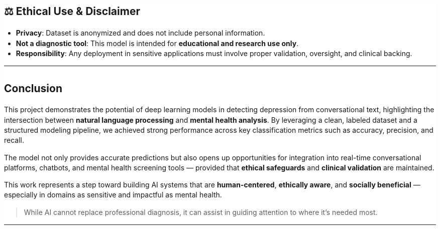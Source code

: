 
## ⚖️ Ethical Use & Disclaimer

-  **Privacy**: Dataset is anonymized and does not include personal information.  
-  **Not a diagnostic tool**: This model is intended for **educational and research use only**.  
-  **Responsibility**: Any deployment in sensitive applications must involve proper validation, oversight, and clinical backing.

---



##  Conclusion

This project demonstrates the potential of deep learning models in detecting depression from conversational text, highlighting the intersection between **natural language processing** and **mental health analysis**. By leveraging a clean, labeled dataset and a structured modeling pipeline, we achieved strong performance across key classification metrics such as accuracy, precision, and recall.

The model not only provides accurate predictions but also opens up opportunities for integration into real-time conversational platforms, chatbots, and mental health screening tools — provided that **ethical safeguards** and **clinical validation** are maintained.

This work represents a step toward building AI systems that are **human-centered**, **ethically aware**, and **socially beneficial** — especially in domains as sensitive and impactful as mental health.

> While AI cannot replace professional diagnosis, it can assist in guiding attention to where it’s needed most.

---

